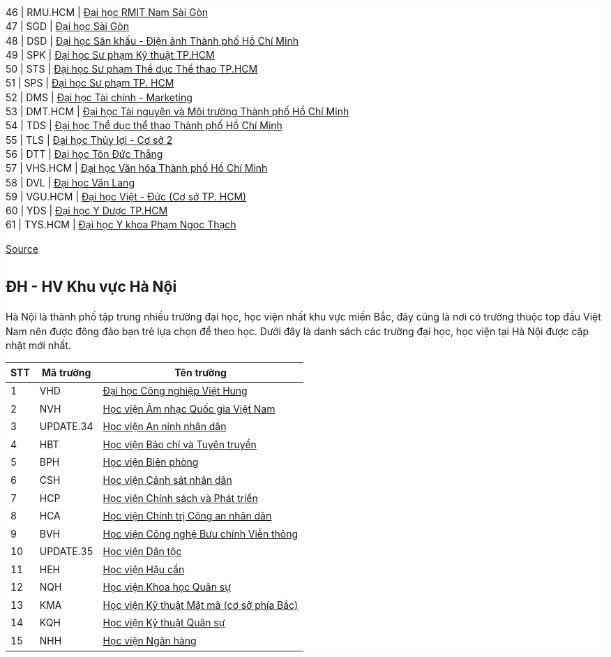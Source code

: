 46 | RMU.HCM | [Đại học RMIT Nam Sài Gòn](https://tuyensinhso.vn/school/dai-hoc-rmit-nam-sai-gon.html)  
47 | SGD | [Đại học Sài Gòn](https://tuyensinhso.vn/school/dai-hoc-sai-gon.html)  
48 | DSD | [Đại học Sân khấu - Điện ảnh Thành phố Hồ Chí Minh](https://tuyensinhso.vn/school/dai-hoc-san-khau-dien-anh-thanh-pho-ho-chi-minh.html)  
49 | SPK | [Đại học Sư phạm Kỹ thuật TP.HCM](https://tuyensinhso.vn/school/dai-hoc-su-pham-ky-thuat-tphcm.html)  
50 | STS | [Đại học Sư phạm Thể dục Thể thao TP.HCM](https://tuyensinhso.vn/school/dai-hoc-su-pham-the-duc-the-thao-tphcm.html)  
51 | SPS | [Đại học Sư phạm TP. HCM](https://tuyensinhso.vn/school/dai-hoc-su-pham-tp-hcm.html)  
52 | DMS | [Đại học Tài chính - Marketing](https://tuyensinhso.vn/school/dai-hoc-tai-chinh-marketing.html)  
53 | DMT.HCM | [Đại học Tài nguyên và Môi trường Thành phố Hồ Chí Minh](https://tuyensinhso.vn/school/dai-hoc-tai-nguyen-va-moi-truong-thanh-pho-ho-chi-minh.html)  
54 | TDS | [Đại học Thể dục thể thao Thành phố Hồ Chí Minh](https://tuyensinhso.vn/school/dai-hoc-the-duc-the-thao-thanh-pho-ho-chi-minh.html)  
55 | TLS | [Đại học Thủy lợi - Cơ sở 2](https://tuyensinhso.vn/school/dai-hoc-thuy-loi-co-so-2.html)  
56 | DTT | [Đại học Tôn Đức Thắng](https://tuyensinhso.vn/school/dai-hoc-ton-duc-thang.html)  
57 | VHS.HCM | [Đại học Văn hóa Thành phố Hồ Chí Minh](https://tuyensinhso.vn/school/dai-hoc-van-hoa-thanh-pho-ho-chi-minh.html)  
58 | DVL | [Đại học Văn Lang](https://tuyensinhso.vn/school/dai-hoc-van-lang.html)  
59 | VGU.HCM | [Đại học Việt - Đức (Cơ sở TP. HCM)](https://tuyensinhso.vn/school/dai-hoc-viet-duc-co-so-tp-hcm.html)  
60 | YDS | [Đại học Y Dược TP.HCM](https://tuyensinhso.vn/school/dai-hoc-y-duoc-tphcm.html)  
61 | TYS.HCM | [Đại học Y khoa Phạm Ngọc Thạch](https://tuyensinhso.vn/school/dai-hoc-y-khoa-pham-ngoc-thach.html)


[Source](https://tuyensinhso.vn/khu-vuc/dh-hv-khu-vuc-tphcm-c11806.html)

## ĐH - HV Khu vực Hà Nội

Hà Nội là thành phố tập trung nhiều trường đại học, học viện nhất khu vực miền Bắc, đây cũng là nơi có trường thuộc top đầu Việt Nam nên được đông đảo bạn trẻ lựa chọn để theo học. Dưới đây là danh sách các trường đại học, học viện tại Hà Nội được cập nhật mới nhất.

STT | Mã trường | Tên trường  
---|---|---  
1 | VHD | [ Đại học Công nghiệp Việt Hung](https://tuyensinhso.vn/school/dai-hoc-cong-nghiep-viet-hung.html)  
2 | NVH | [Học viện Âm nhạc Quốc gia Việt Nam](https://tuyensinhso.vn/school/hoc-vien-am-nhac-quoc-gia-viet-nam.html)  
3 | UPDATE.34 | [Học viện An ninh nhân dân](https://tuyensinhso.vn/school/hoc-vien-an-ninh-nhan-dan.html)  
4 | HBT | [Học viện Báo chí và Tuyên truyền](https://tuyensinhso.vn/school/hoc-vien-bao-chi-va-tuyen-truyen.html)  
5 | BPH | [Học viện Biên phòng](https://tuyensinhso.vn/school/hoc-vien-bien-phong.html)  
6 | CSH | [Học viện Cảnh sát nhân dân](https://tuyensinhso.vn/school/hoc-vien-canh-sat-nhan-dan.html)  
7 | HCP | [Học viện Chính sách và Phát triển](https://tuyensinhso.vn/school/hoc-vien-chinh-sach-va-phat-trien.html)  
8 | HCA | [Học viện Chính trị Công an nhân dân](https://tuyensinhso.vn/school/hoc-vien-chinh-tri-cong-an-nhan-dan.html)  
9 | BVH | [Học viện Công nghệ Bưu chính Viễn thông](https://tuyensinhso.vn/school/hoc-vien-cong-nghe-buu-chinh-vien-thong.html)  
10 | UPDATE.35 | [Học viện Dân tộc](https://tuyensinhso.vn/school/hoc-vien-dan-toc.html)  
11 | HEH | [Học viện Hậu cần](https://tuyensinhso.vn/school/hoc-vien-hau-can.html)  
12 | NQH | [Học viện Khoa học Quân sự](https://tuyensinhso.vn/school/hoc-vien-khoa-hoc-quan-su.html)  
13 | KMA | [Học viện Kỹ thuật Mật mã (cơ sở phía Bắc)](https://tuyensinhso.vn/school/hoc-vien-ky-thuat-mat-ma-co-so-phia-bac.html)  
14 | KQH | [Học viện Kỹ thuật Quân sự](https://tuyensinhso.vn/school/hoc-vien-ky-thuat-quan-su.html)  
15 | NHH | [Học viện Ngân hàng](https://tuyensinhso.vn/school/hoc-vien-ngan-hang.html)  